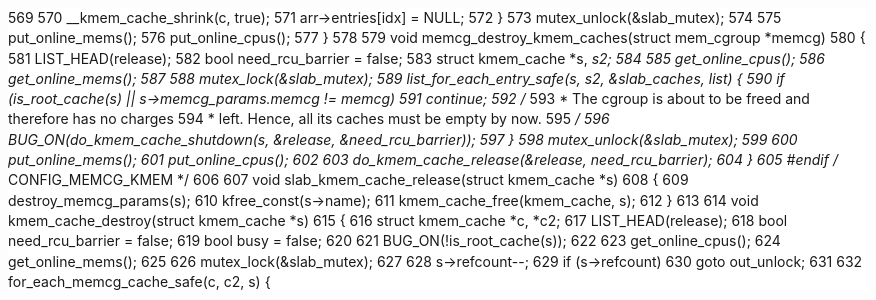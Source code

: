 569 
570                 __kmem_cache_shrink(c, true);
571                 arr->entries[idx] = NULL;
572         }
573         mutex_unlock(&slab_mutex);
574 
575         put_online_mems();
576         put_online_cpus();
577 }
578 
579 void memcg_destroy_kmem_caches(struct mem_cgroup *memcg)
580 {
581         LIST_HEAD(release);
582         bool need_rcu_barrier = false;
583         struct kmem_cache *s, *s2;
584 
585         get_online_cpus();
586         get_online_mems();
587 
588         mutex_lock(&slab_mutex);
589         list_for_each_entry_safe(s, s2, &slab_caches, list) {
590                 if (is_root_cache(s) || s->memcg_params.memcg != memcg)
591                         continue;
592                 /*
593                  * The cgroup is about to be freed and therefore has no charges
594                  * left. Hence, all its caches must be empty by now.
595                  */
596                 BUG_ON(do_kmem_cache_shutdown(s, &release, &need_rcu_barrier));
597         }
598         mutex_unlock(&slab_mutex);
599 
600         put_online_mems();
601         put_online_cpus();
602 
603         do_kmem_cache_release(&release, need_rcu_barrier);
604 }
605 #endif /* CONFIG_MEMCG_KMEM */
606 
607 void slab_kmem_cache_release(struct kmem_cache *s)
608 {
609         destroy_memcg_params(s);
610         kfree_const(s->name);
611         kmem_cache_free(kmem_cache, s);
612 }
613 
614 void kmem_cache_destroy(struct kmem_cache *s)
615 {
616         struct kmem_cache *c, *c2;
617         LIST_HEAD(release);
618         bool need_rcu_barrier = false;
619         bool busy = false;
620 
621         BUG_ON(!is_root_cache(s));
622 
623         get_online_cpus();
624         get_online_mems();
625 
626         mutex_lock(&slab_mutex);
627 
628         s->refcount--;
629         if (s->refcount)
630                 goto out_unlock;
631 
632         for_each_memcg_cache_safe(c, c2, s) {